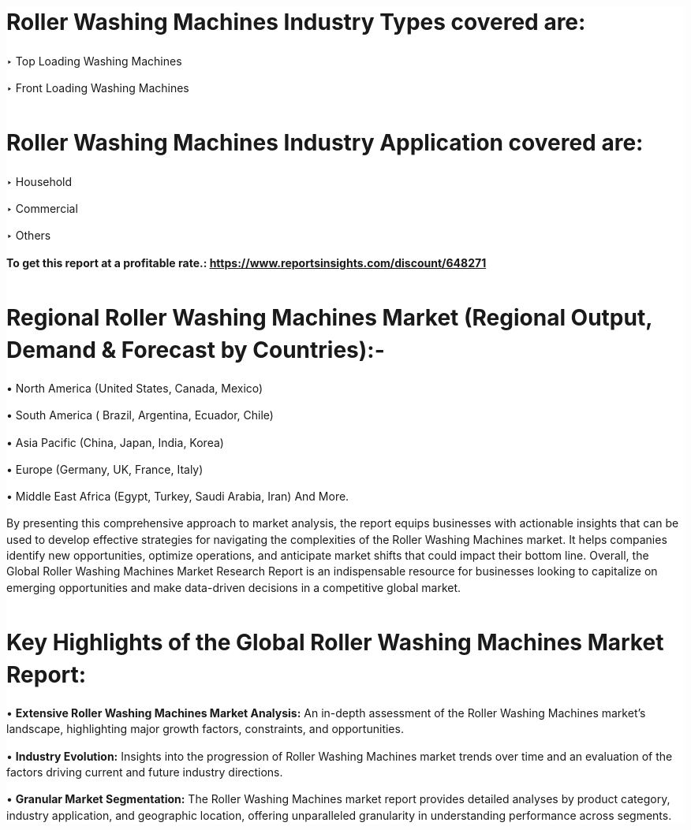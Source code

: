 # <strong>Roller Washing Machines Industry Types covered are:</strong>

‣ Top Loading Washing Machines

‣ Front Loading Washing Machines

# <strong>Roller Washing Machines Industry Application covered are:</strong>

‣ Household

‣ Commercial

‣ Others

<strong>To get this report at a profitable rate.: <a href=https://www.reportsinsights.com/discount/648271>https://www.reportsinsights.com/discount/648271</a></strong></font>

# <strong>Regional Roller Washing Machines Market (Regional Output, Demand &amp; Forecast by Countries):-</strong>

• North America (United States, Canada, Mexico)

• South America ( Brazil, Argentina, Ecuador, Chile)

• Asia Pacific (China, Japan, India, Korea)

• Europe (Germany, UK, France, Italy)

• Middle East Africa (Egypt, Turkey, Saudi Arabia, Iran) And More.

By presenting this comprehensive approach to market analysis, the report equips businesses with actionable insights that can be used to develop effective strategies for navigating the complexities of the Roller Washing Machines market. It helps companies identify new opportunities, optimize operations, and anticipate market shifts that could impact their bottom line. Overall, the Global Roller Washing Machines Market Research Report is an indispensable resource for businesses looking to capitalize on emerging opportunities and make data-driven decisions in a competitive global market.

# <strong>Key Highlights of the Global Roller Washing Machines Market Report:</strong>

• <strong>Extensive Roller Washing Machines Market Analysis:</strong> An in-depth assessment of the Roller Washing Machines market’s landscape, highlighting major growth factors, constraints, and opportunities.

• <strong>Industry Evolution:</strong> Insights into the progression of Roller Washing Machines market trends over time and an evaluation of the factors driving current and future industry directions.

• <strong>Granular Market Segmentation:</strong> The Roller Washing Machines market report provides detailed analyses by product category, industry application, and geographic location, offering unparalleled granularity in understanding performance across segments.

